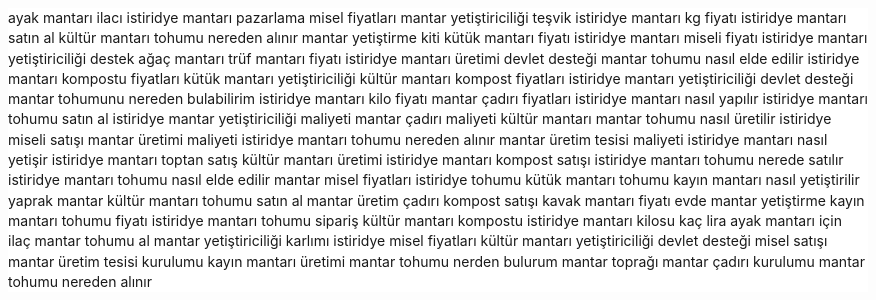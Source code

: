 ayak mantarı ilacı
istiridye mantarı pazarlama
misel fiyatları
mantar yetiştiriciliği teşvik
istiridye mantarı kg fiyatı
istiridye mantarı satın al
kültür mantarı tohumu nereden alınır
mantar yetiştirme kiti
kütük mantarı fiyatı
istiridye mantarı miseli fiyatı
istiridye mantarı yetiştiriciliği destek
ağaç mantarı
trüf mantarı fiyatı
istiridye mantarı üretimi devlet desteği
mantar tohumu nasıl elde edilir
istiridye mantarı kompostu fiyatları
kütük mantarı yetiştiriciliği
kültür mantarı kompost fiyatları
istiridye mantarı yetiştiriciliği devlet desteği
mantar tohumunu nereden bulabilirim
istiridye mantarı kilo fiyatı
mantar çadırı fiyatları
istiridye mantarı nasıl yapılır
istiridye mantarı tohumu satın al
istiridye mantar yetiştiriciliği maliyeti
mantar çadırı maliyeti
kültür mantarı
mantar tohumu nasıl üretilir
istiridye miseli satışı
mantar üretimi maliyeti
istiridye mantarı tohumu nereden alınır
mantar üretim tesisi maliyeti
istiridye mantarı nasıl yetişir
istiridye mantarı toptan satış
kültür mantarı üretimi
istiridye mantarı kompost satışı
istiridye mantarı tohumu nerede satılır
istiridye mantarı tohumu nasıl elde edilir
mantar misel fiyatları
istiridye tohumu
kütük mantarı tohumu
kayın mantarı nasıl yetiştirilir
yaprak mantar
kültür mantarı tohumu satın al
mantar üretim çadırı
kompost satışı
kavak mantarı fiyatı
evde mantar yetiştirme
kayın mantarı tohumu fiyatı
istiridye mantarı tohumu sipariş
kültür mantarı kompostu
istiridye mantarı kilosu kaç lira
ayak mantarı için ilaç
mantar tohumu al
mantar yetiştiriciliği karlımı
istiridye misel fiyatları
kültür mantarı yetiştiriciliği devlet desteği
misel satışı
mantar üretim tesisi kurulumu
kayın mantarı üretimi
mantar tohumu nerden bulurum
mantar toprağı
mantar çadırı kurulumu
mantar tohumu nereden alınır